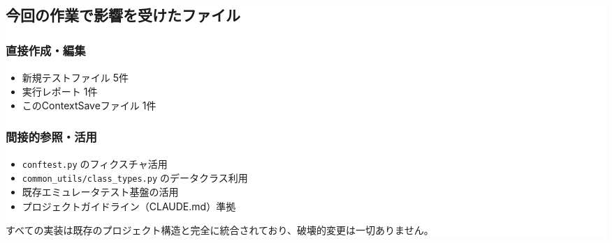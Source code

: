 ## 今回の作業で影響を受けたファイル

### 直接作成・編集
- 新規テストファイル 5件
- 実行レポート 1件
- このContextSaveファイル 1件

### 間接的参照・活用
- `conftest.py` のフィクスチャ活用
- `common_utils/class_types.py` のデータクラス利用
- 既存エミュレータテスト基盤の活用
- プロジェクトガイドライン（CLAUDE.md）準拠

すべての実装は既存のプロジェクト構造と完全に統合されており、破壊的変更は一切ありません。